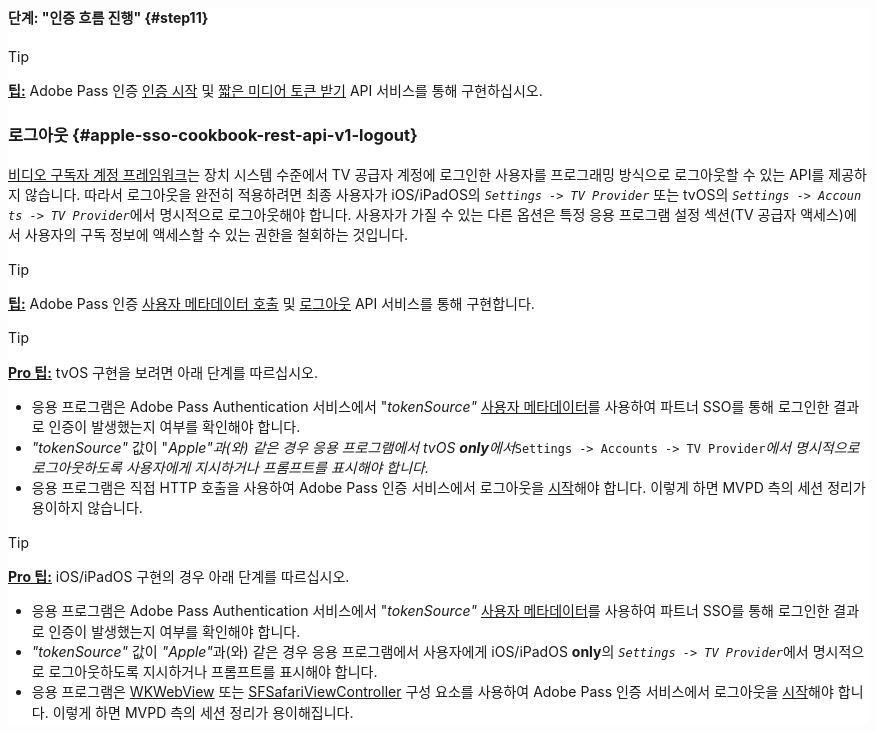 #### 단계: &quot;인증 흐름 진행&quot; {#step11}

>[!TIP]
>
> **<u>팁:</u>** Adobe Pass 인증 [인증 시작](/help/authentication/initiate-authorization.md) 및 [짧은 미디어 토큰 받기](/help/authentication/obtain-short-media-token.md) API 서비스를 통해 구현하십시오.

### 로그아웃 {#apple-sso-cookbook-rest-api-v1-logout}

[비디오 구독자 계정 프레임워크](https://developer.apple.com/documentation/videosubscriberaccount)는 장치 시스템 수준에서 TV 공급자 계정에 로그인한 사용자를 프로그래밍 방식으로 로그아웃할 수 있는 API를 제공하지 않습니다. 따라서 로그아웃을 완전히 적용하려면 최종 사용자가 iOS/iPadOS의 *`Settings -> TV Provider`* 또는 tvOS의 *`Settings -> Accounts -> TV Provider`*&#x200B;에서 명시적으로 로그아웃해야 합니다. 사용자가 가질 수 있는 다른 옵션은 특정 응용 프로그램 설정 섹션(TV 공급자 액세스)에서 사용자의 구독 정보에 액세스할 수 있는 권한을 철회하는 것입니다.

>[!TIP]
>
> **<u>팁:</u>** Adobe Pass 인증 [사용자 메타데이터 호출](/help/authentication/user-metadata.md) 및 [로그아웃](/help/authentication/initiate-logout.md) API 서비스를 통해 구현합니다.

>[!TIP]
>
> **<u>Pro 팁:</u>** tvOS 구현을 보려면 아래 단계를 따르십시오.

* 응용 프로그램은 Adobe Pass Authentication 서비스에서 &quot;*tokenSource&quot;* [사용자 메타데이터](/help/authentication/user-metadata.md)를 사용하여 파트너 SSO를 통해 로그인한 결과로 인증이 발생했는지 여부를 확인해야 합니다.
* *&quot;tokenSource&quot;* 값이 &quot;*Apple&quot;과(와) 같은 경우 응용 프로그램에서 tvOS **only**에서&#x200B;*`Settings -> Accounts -> TV Provider`*에서 명시적으로 로그아웃하도록 사용자에게 지시하거나 프롬프트를 표시해야 합니다.*
* 응용 프로그램은 직접 HTTP 호출을 사용하여 Adobe Pass 인증 서비스에서 로그아웃을 [시작](/help/authentication/initiate-logout.md)해야 합니다. 이렇게 하면 MVPD 측의 세션 정리가 용이하지 않습니다.

>[!TIP]
>
> **<u>Pro 팁:</u>** iOS/iPadOS 구현의 경우 아래 단계를 따르십시오.

* 응용 프로그램은 Adobe Pass Authentication 서비스에서 &quot;*tokenSource&quot;* [사용자 메타데이터](/help/authentication/user-metadata.md)를 사용하여 파트너 SSO를 통해 로그인한 결과로 인증이 발생했는지 여부를 확인해야 합니다.
* *&quot;tokenSource&quot;* 값이 *&quot;Apple&quot;*&#x200B;과(와) 같은 경우 응용 프로그램에서 사용자에게 iOS/iPadOS **only**&#x200B;의 *`Settings -> TV Provider`*&#x200B;에서 명시적으로 로그아웃하도록 지시하거나 프롬프트를 표시해야 합니다.
* 응용 프로그램은 [WKWebView](https://developer.apple.com/documentation/webkit/wkwebview) 또는 [SFSafariViewController](https://developer.apple.com/documentation/safariservices/sfsafariviewcontroller) 구성 요소를 사용하여 Adobe Pass 인증 서비스에서 로그아웃을 [시작](/help/authentication/initiate-logout.md)해야 합니다. 이렇게 하면 MVPD 측의 세션 정리가 용이해집니다.
